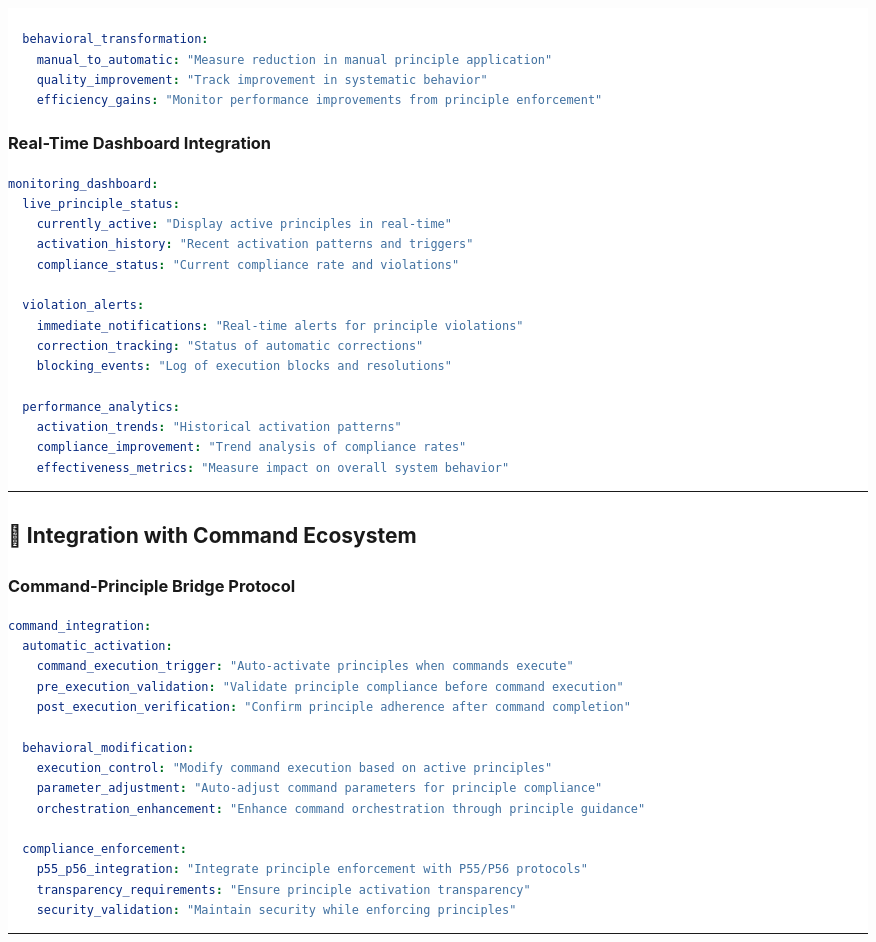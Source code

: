 ```yaml
    
  behavioral_transformation:
    manual_to_automatic: "Measure reduction in manual principle application"
    quality_improvement: "Track improvement in systematic behavior"
    efficiency_gains: "Monitor performance improvements from principle enforcement"
```

### **Real-Time Dashboard Integration**

```yaml
monitoring_dashboard:
  live_principle_status:
    currently_active: "Display active principles in real-time"
    activation_history: "Recent activation patterns and triggers"
    compliance_status: "Current compliance rate and violations"
    
  violation_alerts:
    immediate_notifications: "Real-time alerts for principle violations"
    correction_tracking: "Status of automatic corrections"
    blocking_events: "Log of execution blocks and resolutions"
    
  performance_analytics:
    activation_trends: "Historical activation patterns"
    compliance_improvement: "Trend analysis of compliance rates"
    effectiveness_metrics: "Measure impact on overall system behavior"
```

---

## 🔄 **Integration with Command Ecosystem**

### **Command-Principle Bridge Protocol**

```yaml
command_integration:
  automatic_activation:
    command_execution_trigger: "Auto-activate principles when commands execute"
    pre_execution_validation: "Validate principle compliance before command execution"
    post_execution_verification: "Confirm principle adherence after command completion"
    
  behavioral_modification:
    execution_control: "Modify command execution based on active principles"
    parameter_adjustment: "Auto-adjust command parameters for principle compliance"
    orchestration_enhancement: "Enhance command orchestration through principle guidance"
    
  compliance_enforcement:
    p55_p56_integration: "Integrate principle enforcement with P55/P56 protocols"
    transparency_requirements: "Ensure principle activation transparency"
    security_validation: "Maintain security while enforcing principles"
```

---
